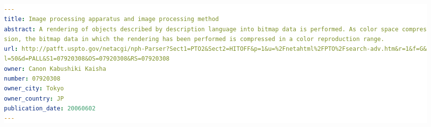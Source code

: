 ```yaml
---
title: Image processing apparatus and image processing method
abstract: A rendering of objects described by description language into bitmap data is performed. As color space compression, the bitmap data in which the rendering has been performed is compressed in a color reproduction range.
url: http://patft.uspto.gov/netacgi/nph-Parser?Sect1=PTO2&Sect2=HITOFF&p=1&u=%2Fnetahtml%2FPTO%2Fsearch-adv.htm&r=1&f=G&l=50&d=PALL&S1=07920308&OS=07920308&RS=07920308
owner: Canon Kabushiki Kaisha
number: 07920308
owner_city: Tokyo
owner_country: JP
publication_date: 20060602
---
```

